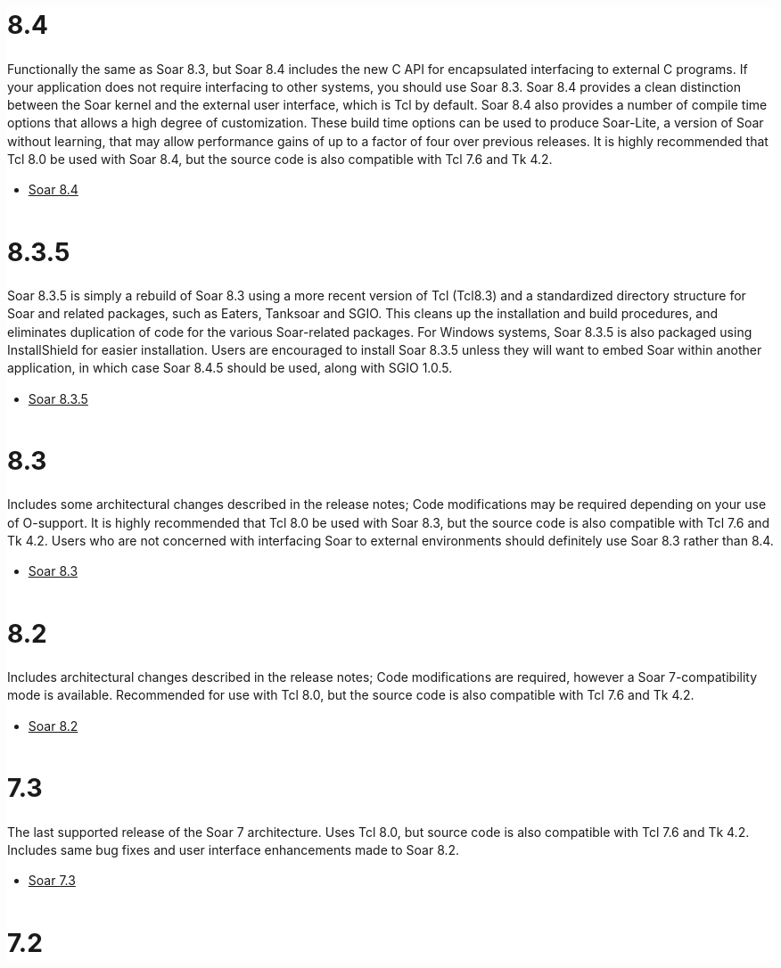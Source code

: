 # 8.4 #

Functionally the same as Soar 8.3, but Soar 8.4 includes the new C API for encapsulated interfacing to external C programs. If your application does not require interfacing to other systems, you should use Soar 8.3. Soar 8.4 provides a clean distinction between the Soar kernel and the external user interface, which is Tcl by default. Soar 8.4 also provides a number of compile time options that allows a high degree of customization. These build time options can be used to produce Soar-Lite, a version of Soar without learning, that may allow performance gains of up to a factor of four over previous releases. It is highly recommended that Tcl 8.0 be used with Soar 8.4, but the source code is also compatible with Tcl 7.6 and Tk 4.2.

  * [Soar 8.4](http://ai.eecs.umich.edu/soar/sitemaker/releases/8.4/)

# 8.3.5 #

Soar 8.3.5 is simply a rebuild of Soar 8.3 using a more recent version of Tcl (Tcl8.3) and a standardized directory structure for Soar and related packages, such as Eaters, Tanksoar and SGIO. This cleans up the installation and build procedures, and eliminates duplication of code for the various Soar-related packages. For Windows systems, Soar 8.3.5 is also packaged using InstallShield for easier installation. Users are encouraged to install Soar 8.3.5 unless they will want to embed Soar within another application, in which case Soar 8.4.5 should be used, along with SGIO 1.0.5.

  * [Soar 8.3.5](http://www.eecs.umich.edu/~soar/sitemaker/releases/8.3.5/)

# 8.3 #

Includes some architectural changes described in the release notes; Code modifications may be required depending on your use of O-support. It is highly recommended that Tcl 8.0 be used with Soar 8.3, but the source code is also compatible with Tcl 7.6 and Tk 4.2. Users who are not concerned with interfacing Soar to external environments should definitely use Soar 8.3 rather than 8.4.

  * [Soar 8.3](http://ai.eecs.umich.edu/soar/sitemaker/releases/8.3/)

# 8.2 #

Includes architectural changes described in the release notes; Code modifications are required, however a Soar 7-compatibility mode is available.  Recommended for use with Tcl 8.0, but the source code is also compatible with Tcl 7.6 and Tk 4.2.

  * [Soar 8.2](http://ai.eecs.umich.edu/soar/sitemaker/releases/8.2/)

# 7.3 #

The last supported release of the Soar 7 architecture. Uses Tcl 8.0, but source code is also compatible with Tcl 7.6 and Tk 4.2.  Includes same bug fixes and user interface enhancements made to Soar 8.2.

  * [Soar 7.3](http://ai.eecs.umich.edu/soar/sitemaker/releases/7.3/)

# 7.2 #
